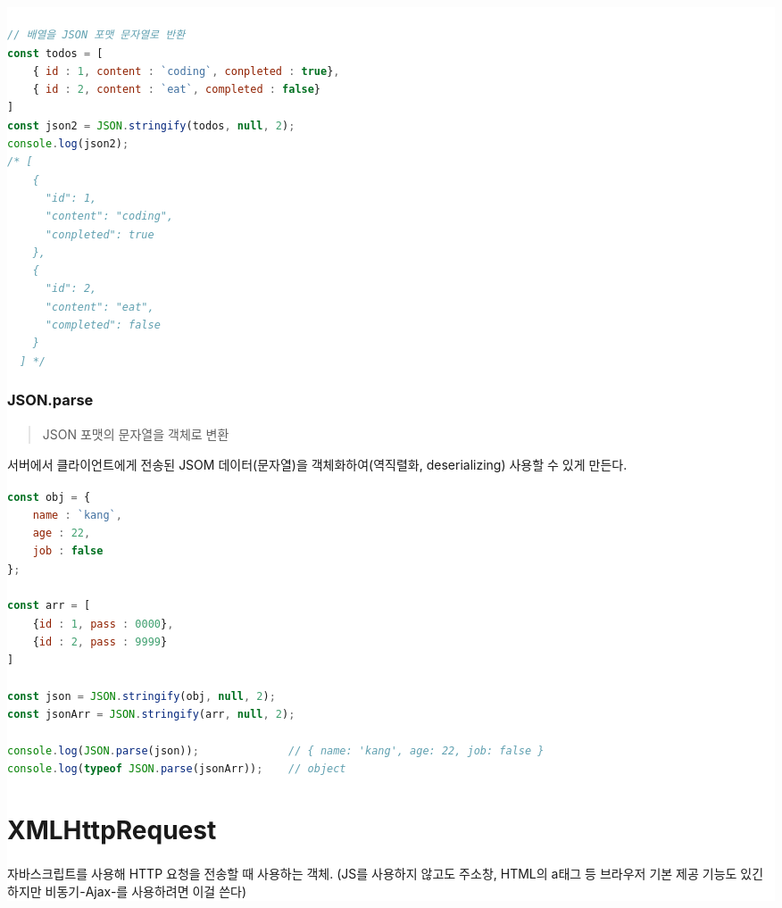 ```jsx

// 배열을 JSON 포맷 문자열로 반환
const todos = [
    { id : 1, content : `coding`, conpleted : true},
    { id : 2, content : `eat`, completed : false}
]
const json2 = JSON.stringify(todos, null, 2);
console.log(json2);
/* [
    {
      "id": 1,
      "content": "coding",
      "conpleted": true
    },
    {
      "id": 2,
      "content": "eat",
      "completed": false
    }
  ] */
```

### JSON.parse

> JSON 포맷의 문자열을 객체로 변환
> 

서버에서 클라이언트에게 전송된 JSOM 데이터(문자열)을 객체화하여(역직렬화, deserializing) 사용할 수 있게 만든다.

```jsx
const obj = {
    name : `kang`,
    age : 22,
    job : false
};

const arr = [
    {id : 1, pass : 0000},
    {id : 2, pass : 9999}
]

const json = JSON.stringify(obj, null, 2);
const jsonArr = JSON.stringify(arr, null, 2);

console.log(JSON.parse(json));              // { name: 'kang', age: 22, job: false }
console.log(typeof JSON.parse(jsonArr));    // object
```

# XMLHttpRequest

자바스크립트를 사용해 HTTP 요청을 전송할 때 사용하는 객체. (JS를 사용하지 않고도 주소창, HTML의 a태그 등 브라우저 기본 제공 기능도 있긴 하지만 비동기-Ajax-를 사용하려면 이걸 쓴다)
